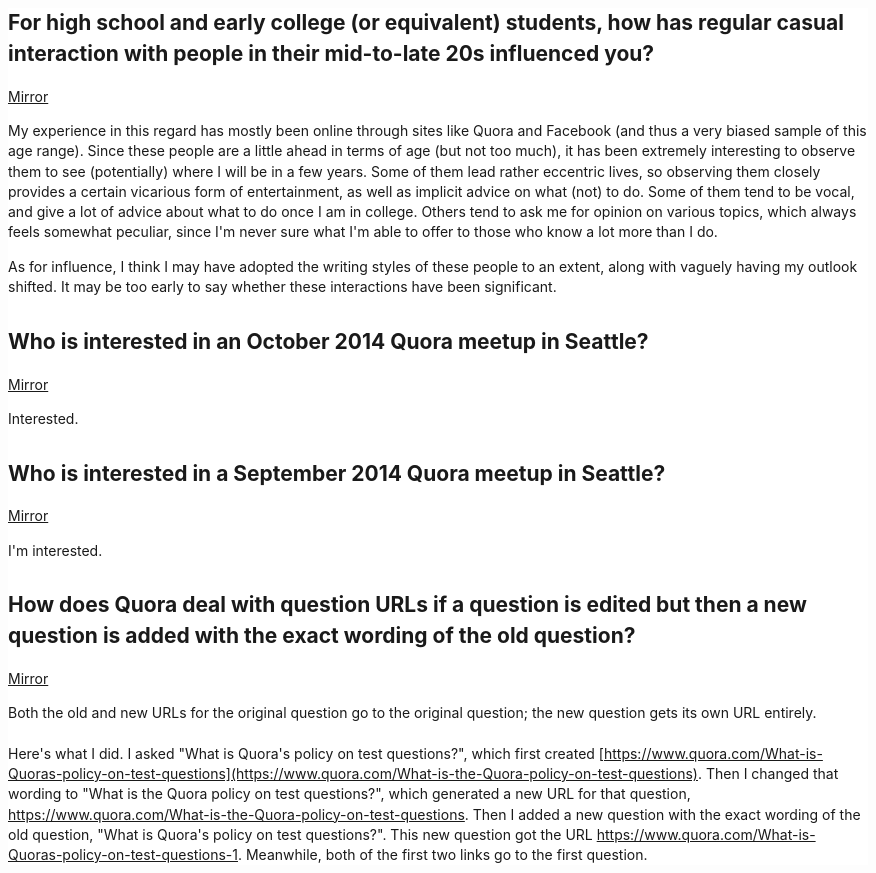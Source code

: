 ## For high school and early college (or equivalent) students, how has regular casual interaction with people in their mid-to-late 20s influenced you?

[Mirror](https://www.quora.com/For-high-school-and-early-college-or-equivalent-students-how-has-regular-casual-interaction-with-people-in-their-mid-to-late-20s-influenced-you/answer/Issa-Rice)

My experience in this regard has mostly been online through sites like Quora and Facebook (and thus a very biased sample of this age range). Since these people are a little ahead in terms of age (but not too much), it has been extremely interesting to observe them to see (potentially) where I will be in a few years. Some of them lead rather eccentric lives, so observing them closely provides a certain vicarious form of entertainment, as well as implicit advice on what (not) to do. Some of them tend to be vocal, and give a lot of advice about what to do once I am in college. Others tend to ask me for opinion on various topics, which always feels somewhat peculiar, since I'm never sure what I'm able to offer to those who know a lot more than I do.

As for influence, I think I may have adopted the writing styles of these people to an extent, along with vaguely having my outlook shifted. It may be too early to say whether these interactions have been significant.

## Who is interested in an October 2014 Quora meetup in Seattle?

[Mirror](https://www.quora.com/Who-is-interested-in-an-October-2014-Quora-meetup-in-Seattle/answer/Issa-Rice)

Interested.

## Who is interested in a September 2014 Quora meetup in Seattle?

[Mirror](https://www.quora.com/Who-is-interested-in-a-September-2014-Quora-meetup-in-Seattle/answer/Issa-Rice)

I'm interested.

## How does Quora deal with question URLs if a question is edited but then a new question is added with the exact wording of the old question?

[Mirror](https://www.quora.com/How-does-Quora-deal-with-question-URLs-if-a-question-is-edited-but-then-a-new-question-is-added-with-the-exact-wording-of-the-old-question/answer/Issa-Rice)


Both the old and new URLs for the original question go to the original
question; the new question gets its own URL entirely.\
\
Here's what I did. I asked "What is Quora's policy on test questions?",
which first created <span
class="qlink_container">[https://www.quora.com/What-is-Quoras-policy-on-test-questions](https://www.quora.com/What-is-the-Quora-policy-on-test-questions)</span>.
Then I changed that wording to "What is the Quora policy on test
questions?", which generated a new URL for that question, <span
class="qlink_container"><https://www.quora.com/What-is-the-Quora-policy-on-test-questions></span>.
Then I added a new question with the exact wording of the old question,
"What is Quora's policy on test questions?". This new question got the
URL <span
class="qlink_container"><https://www.quora.com/What-is-Quoras-policy-on-test-questions-1></span>.
Meanwhile, both of the first two links go to the first question.
